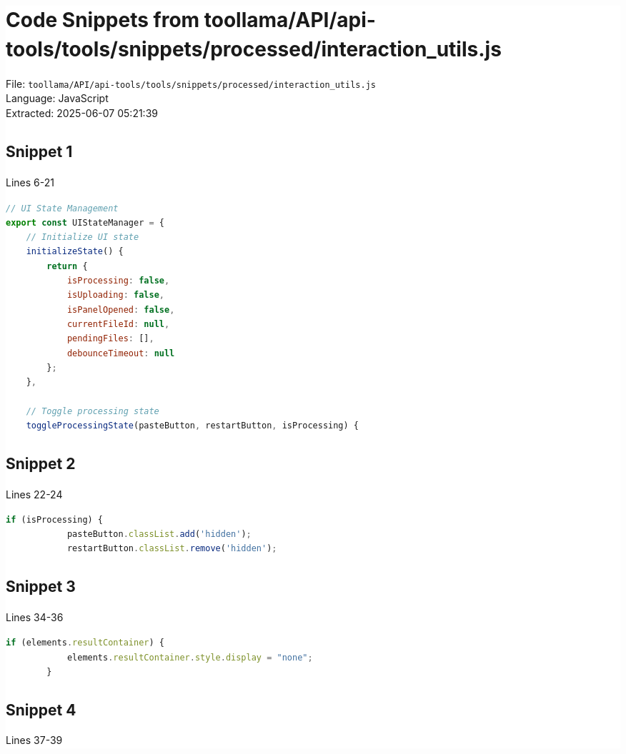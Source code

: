 # Code Snippets from toollama/API/api-tools/tools/snippets/processed/interaction_utils.js

File: `toollama/API/api-tools/tools/snippets/processed/interaction_utils.js`  
Language: JavaScript  
Extracted: 2025-06-07 05:21:39  

## Snippet 1
Lines 6-21

```JavaScript
// UI State Management
export const UIStateManager = {
    // Initialize UI state
    initializeState() {
        return {
            isProcessing: false,
            isUploading: false,
            isPanelOpened: false,
            currentFileId: null,
            pendingFiles: [],
            debounceTimeout: null
        };
    },

    // Toggle processing state
    toggleProcessingState(pasteButton, restartButton, isProcessing) {
```

## Snippet 2
Lines 22-24

```JavaScript
if (isProcessing) {
            pasteButton.classList.add('hidden');
            restartButton.classList.remove('hidden');
```

## Snippet 3
Lines 34-36

```JavaScript
if (elements.resultContainer) {
            elements.resultContainer.style.display = "none";
        }
```

## Snippet 4
Lines 37-39
